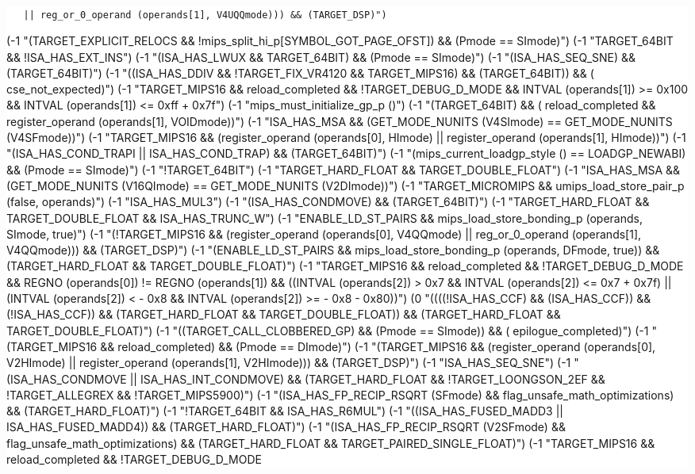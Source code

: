       || reg_or_0_operand (operands[1], V4UQQmode))) && (TARGET_DSP)")
  (-1 "(TARGET_EXPLICIT_RELOCS && !mips_split_hi_p[SYMBOL_GOT_PAGE_OFST]) && (Pmode == SImode)")
  (-1 "TARGET_64BIT && !ISA_HAS_EXT_INS")
  (-1 "(ISA_HAS_LWUX && TARGET_64BIT) && (Pmode == SImode)")
  (-1 "(ISA_HAS_SEQ_SNE) && (TARGET_64BIT)")
  (-1 "((ISA_HAS_DDIV && !TARGET_FIX_VR4120 && TARGET_MIPS16) && (TARGET_64BIT)) && ( cse_not_expected)")
  (-1 "TARGET_MIPS16 && reload_completed && !TARGET_DEBUG_D_MODE
   && INTVAL (operands[1]) >= 0x100
   && INTVAL (operands[1]) <= 0xff + 0x7f")
  (-1 "mips_must_initialize_gp_p ()")
  (-1 "(TARGET_64BIT) && ( reload_completed && register_operand (operands[1], VOIDmode))")
  (-1 "ISA_HAS_MSA
   && (GET_MODE_NUNITS (V4SImode) == GET_MODE_NUNITS (V4SFmode))")
  (-1 "TARGET_MIPS16
   && (register_operand (operands[0], HImode)
       || register_operand (operands[1], HImode))")
  (-1 "(ISA_HAS_COND_TRAPI || ISA_HAS_COND_TRAP) && (TARGET_64BIT)")
  (-1 "(mips_current_loadgp_style () == LOADGP_NEWABI) && (Pmode == SImode)")
  (-1 "!TARGET_64BIT")
  (-1 "TARGET_HARD_FLOAT && TARGET_DOUBLE_FLOAT")
  (-1 "ISA_HAS_MSA
   && (GET_MODE_NUNITS (V16QImode) == GET_MODE_NUNITS (V2DImode))")
  (-1 "TARGET_MICROMIPS
   && umips_load_store_pair_p (false, operands)")
  (-1 "ISA_HAS_MUL3")
  (-1 "(ISA_HAS_CONDMOVE) && (TARGET_64BIT)")
  (-1 "TARGET_HARD_FLOAT && TARGET_DOUBLE_FLOAT && ISA_HAS_TRUNC_W")
  (-1 "ENABLE_LD_ST_PAIRS
   && mips_load_store_bonding_p (operands, SImode, true)")
  (-1 "(!TARGET_MIPS16
   && (register_operand (operands[0], V4QQmode)
       || reg_or_0_operand (operands[1], V4QQmode))) && (TARGET_DSP)")
  (-1 "(ENABLE_LD_ST_PAIRS
   && mips_load_store_bonding_p (operands, DFmode, true)) && (TARGET_HARD_FLOAT
				      && TARGET_DOUBLE_FLOAT)")
  (-1 "TARGET_MIPS16 && reload_completed && !TARGET_DEBUG_D_MODE
   && REGNO (operands[0]) != REGNO (operands[1])
   && ((INTVAL (operands[2]) > 0x7
	&& INTVAL (operands[2]) <= 0x7 + 0x7f)
       || (INTVAL (operands[2]) < - 0x8
	   && INTVAL (operands[2]) >= - 0x8 - 0x80))")
  (0 "((((!ISA_HAS_CCF) && (ISA_HAS_CCF)) && (!ISA_HAS_CCF)) && (TARGET_HARD_FLOAT && TARGET_DOUBLE_FLOAT)) && (TARGET_HARD_FLOAT && TARGET_DOUBLE_FLOAT)")
  (-1 "((TARGET_CALL_CLOBBERED_GP) && (Pmode == SImode)) && ( epilogue_completed)")
  (-1 "(TARGET_MIPS16 && reload_completed) && (Pmode == DImode)")
  (-1 "(TARGET_MIPS16
   && (register_operand (operands[0], V2HImode)
       || register_operand (operands[1], V2HImode))) && (TARGET_DSP)")
  (-1 "ISA_HAS_SEQ_SNE")
  (-1 "(ISA_HAS_CONDMOVE || ISA_HAS_INT_CONDMOVE) && (TARGET_HARD_FLOAT
				   && !TARGET_LOONGSON_2EF
				   && !TARGET_ALLEGREX
				   && !TARGET_MIPS5900)")
  (-1 "(ISA_HAS_FP_RECIP_RSQRT (SFmode) && flag_unsafe_math_optimizations) && (TARGET_HARD_FLOAT)")
  (-1 "!TARGET_64BIT && ISA_HAS_R6MUL")
  (-1 "((ISA_HAS_FUSED_MADD3 || ISA_HAS_FUSED_MADD4)) && (TARGET_HARD_FLOAT)")
  (-1 "(ISA_HAS_FP_RECIP_RSQRT (V2SFmode) && flag_unsafe_math_optimizations) && (TARGET_HARD_FLOAT && TARGET_PAIRED_SINGLE_FLOAT)")
  (-1 "TARGET_MIPS16 && reload_completed && !TARGET_DEBUG_D_MODE